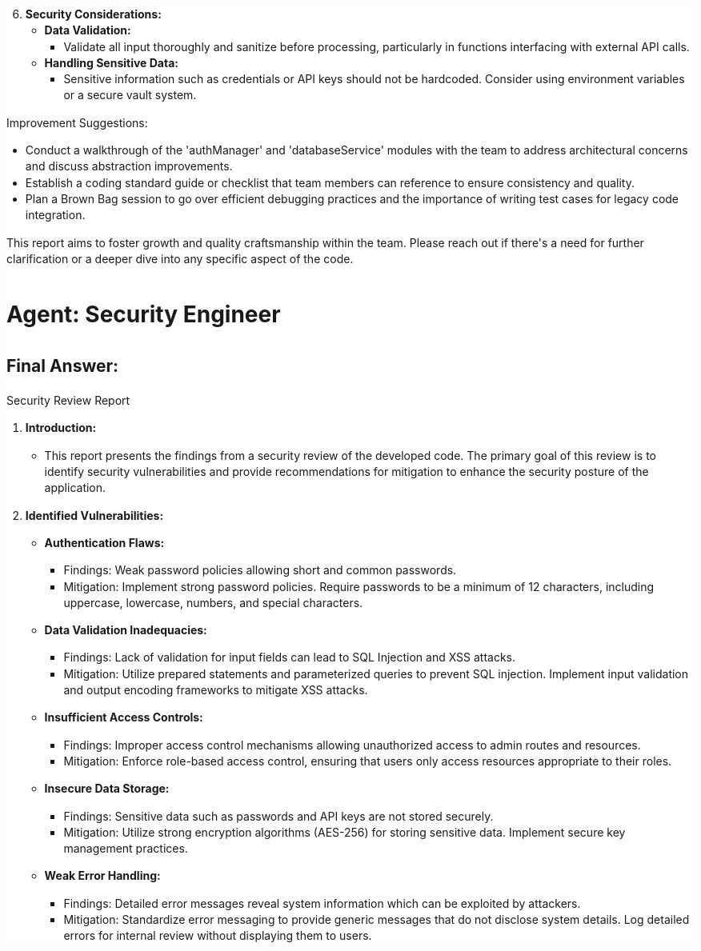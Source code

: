 6. **Security Considerations:**
   - **Data Validation:**
     - Validate all input thoroughly and sanitize before processing, particularly in functions interfacing with external API calls.
   - **Handling Sensitive Data:**
     - Sensitive information such as credentials or API keys should not be hardcoded. Consider using environment variables or a secure vault system.

Improvement Suggestions:
- Conduct a walkthrough of the 'authManager' and 'databaseService' modules with the team to address architectural concerns and discuss abstraction improvements.
- Establish a coding standard guide or checklist that team members can reference to ensure consistency and quality.
- Plan a Brown Bag session to go over efficient debugging practices and the importance of writing test cases for legacy code integration.

This report aims to foster growth and quality craftsmanship within the team. Please reach out if there's a need for further clarification or a deeper dive into any specific aspect of the code.

# Agent: Security Engineer
## Final Answer:
Security Review Report

1. **Introduction:**
   - This report presents the findings from a security review of the developed code. The primary goal of this review is to identify security vulnerabilities and provide recommendations for mitigation to enhance the security posture of the application.

2. **Identified Vulnerabilities:**
   - **Authentication Flaws:**
     - Findings: Weak password policies allowing short and common passwords.
     - Mitigation: Implement strong password policies. Require passwords to be a minimum of 12 characters, including uppercase, lowercase, numbers, and special characters.
   
   - **Data Validation Inadequacies:**
     - Findings: Lack of validation for input fields can lead to SQL Injection and XSS attacks.
     - Mitigation: Utilize prepared statements and parameterized queries to prevent SQL injection. Implement input validation and output encoding frameworks to mitigate XSS attacks.

   - **Insufficient Access Controls:**
     - Findings: Improper access control mechanisms allowing unauthorized access to admin routes and resources.
     - Mitigation: Enforce role-based access control, ensuring that users only access resources appropriate to their roles.

   - **Insecure Data Storage:**
     - Findings: Sensitive data such as passwords and API keys are not stored securely.
     - Mitigation: Utilize strong encryption algorithms (AES-256) for storing sensitive data. Implement secure key management practices.

   - **Weak Error Handling:**
     - Findings: Detailed error messages reveal system information which can be exploited by attackers.
     - Mitigation: Standardize error messaging to provide generic messages that do not disclose system details. Log detailed errors for internal review without displaying them to users.
